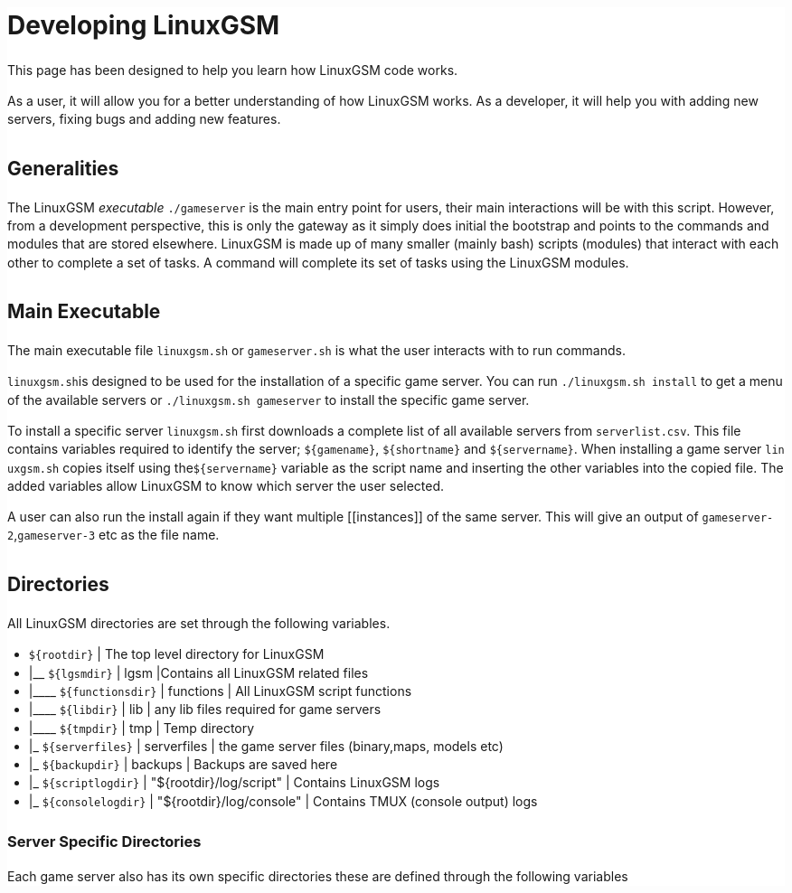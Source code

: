 # Developing LinuxGSM

This page has been designed to help you learn how LinuxGSM code works.

As a user, it will allow you for a better understanding of how LinuxGSM works. As a developer, it will help you with adding new servers, fixing bugs and adding new features.

## Generalities

The LinuxGSM _executable_ `./gameserver` is the main entry point for users, their main interactions will be with this script. However, from a development perspective, this is only the gateway as it simply does initial the bootstrap and points to the commands and modules that are stored elsewhere. LinuxGSM is made up of many smaller \(mainly bash\) scripts \(modules\) that interact with each other to complete a set of tasks. A command will complete its set of tasks using the LinuxGSM modules.

## Main Executable

The main executable file `linuxgsm.sh` or `gameserver.sh` is what the user interacts with to run commands.

`linuxgsm.sh`is designed to be used for the installation of a specific game server. You can run `./linuxgsm.sh install` to get a menu of the available servers or `./linuxgsm.sh gameserver` to install the specific game server.

To install a specific server `linuxgsm.sh` first downloads a complete list of all available servers from `serverlist.csv`. This file contains variables required to identify the server; `${gamename}`, `${shortname}` and `${servername}`. When installing a game server `linuxgsm.sh` copies itself using the`${servername}` variable as the script name and inserting the other variables into the copied file. The added variables allow LinuxGSM to know which server the user selected.

A user can also run the install again if they want multiple \[\[instances\]\] of the same server. This will give an output of `gameserver-2`,`gameserver-3` etc as the file name.

## Directories

All LinuxGSM directories are set through the following variables.

* `${rootdir}` \| The top level directory for LinuxGSM
* \|\_\_ `${lgsmdir}` \| lgsm \|Contains all LinuxGSM related files
* \|_\_\_\_ `${functionsdir}` \| functions \| All LinuxGSM script functions
* \|_\_\_\_ `${libdir}` \| lib \| any lib files required for game servers
* \|_\_\_\_ `${tmpdir}` \| tmp \| Temp directory
* \|\_ `${serverfiles}` \| serverfiles \| the game server files \(binary,maps, models etc\)
* \|\_ `${backupdir}` \| backups \| Backups are saved here
* \|\_ `${scriptlogdir}` \| "${rootdir}/log/script" \| Contains LinuxGSM logs
* \|\_ `${consolelogdir}` \| "${rootdir}/log/console" \| Contains TMUX \(console output\) logs

### Server Specific Directories

Each game server also has its own specific directories these are defined through the following variables
